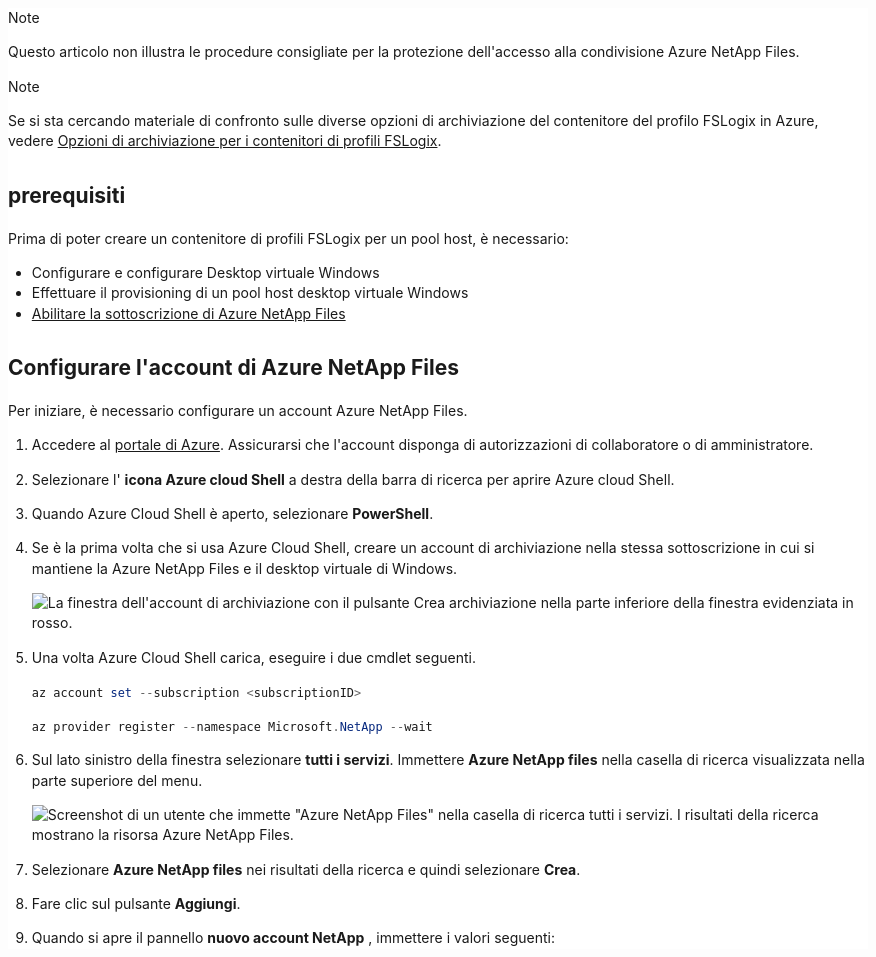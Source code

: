 >[!NOTE]
>Questo articolo non illustra le procedure consigliate per la protezione dell'accesso alla condivisione Azure NetApp Files.

>[!NOTE]
>Se si sta cercando materiale di confronto sulle diverse opzioni di archiviazione del contenitore del profilo FSLogix in Azure, vedere [Opzioni di archiviazione per i contenitori di profili FSLogix](store-fslogix-profile.md).

## <a name="prerequisites"></a>prerequisiti

Prima di poter creare un contenitore di profili FSLogix per un pool host, è necessario:

- Configurare e configurare Desktop virtuale Windows
- Effettuare il provisioning di un pool host desktop virtuale Windows
- [Abilitare la sottoscrizione di Azure NetApp Files](https://docs.microsoft.com/azure/azure-netapp-files/azure-netapp-files-register)

## <a name="set-up-your-azure-netapp-files-account"></a>Configurare l'account di Azure NetApp Files

Per iniziare, è necessario configurare un account Azure NetApp Files.

1. Accedere al [portale di Azure](https://portal.azure.com). Assicurarsi che l'account disponga di autorizzazioni di collaboratore o di amministratore.

2. Selezionare l' **icona Azure cloud Shell** a destra della barra di ricerca per aprire Azure cloud Shell.

3. Quando Azure Cloud Shell è aperto, selezionare **PowerShell**.

4. Se è la prima volta che si usa Azure Cloud Shell, creare un account di archiviazione nella stessa sottoscrizione in cui si mantiene la Azure NetApp Files e il desktop virtuale di Windows.

   ![La finestra dell'account di archiviazione con il pulsante Crea archiviazione nella parte inferiore della finestra evidenziata in rosso.](media/create-storage-button.png)

5. Una volta Azure Cloud Shell carica, eseguire i due cmdlet seguenti.

   ```powershell
   az account set --subscription <subscriptionID>
   ```

   ```powershell
   az provider register --namespace Microsoft.NetApp --wait
   ```

6. Sul lato sinistro della finestra selezionare **tutti i servizi**. Immettere **Azure NetApp files** nella casella di ricerca visualizzata nella parte superiore del menu.

   ![Screenshot di un utente che immette "Azure NetApp Files" nella casella di ricerca tutti i servizi. I risultati della ricerca mostrano la risorsa Azure NetApp Files.](media/azure-netapp-files-search-box.png)


7. Selezionare **Azure NetApp files** nei risultati della ricerca e quindi selezionare **Crea**.

8. Fare clic sul pulsante **Aggiungi**.
9. Quando si apre il pannello **nuovo account NetApp** , immettere i valori seguenti:
